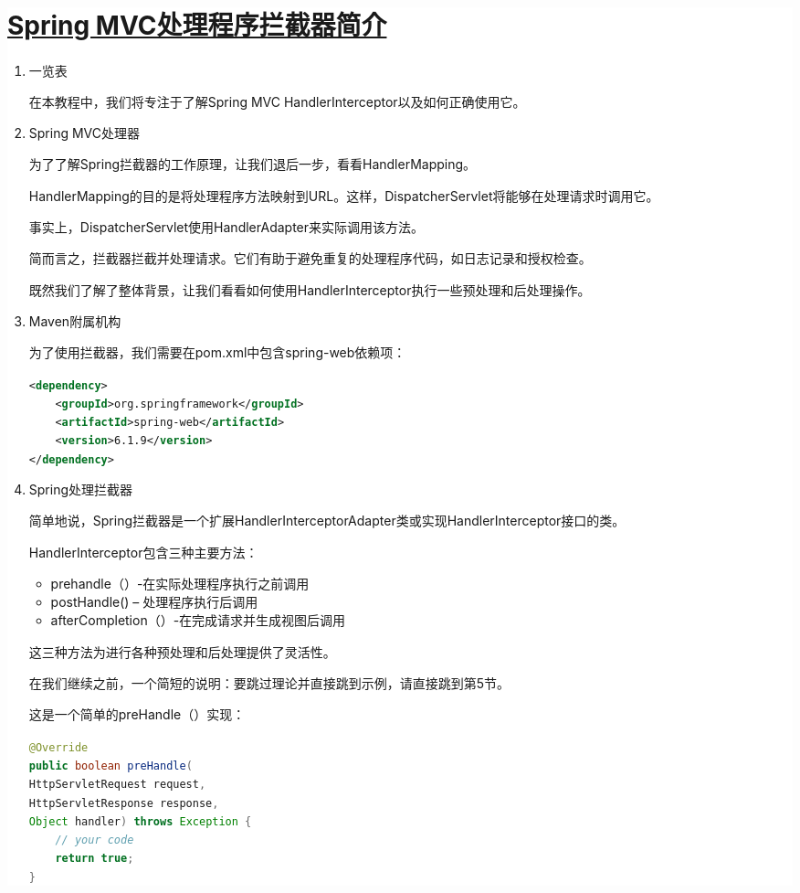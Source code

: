 # [Spring MVC处理程序拦截器简介](https://www.baeldung.com/spring-mvc-handlerinterceptor)

1. 一览表

    在本教程中，我们将专注于了解Spring MVC HandlerInterceptor以及如何正确使用它。

2. Spring MVC处理器

    为了了解Spring拦截器的工作原理，让我们退后一步，看看HandlerMapping。

    HandlerMapping的目的是将处理程序方法映射到URL。这样，DispatcherServlet将能够在处理请求时调用它。

    事实上，DispatcherServlet使用HandlerAdapter来实际调用该方法。

    简而言之，拦截器拦截并处理请求。它们有助于避免重复的处理程序代码，如日志记录和授权检查。

    既然我们了解了整体背景，让我们看看如何使用HandlerInterceptor执行一些预处理和后处理操作。

3. Maven附属机构

    为了使用拦截器，我们需要在pom.xml中包含spring-web依赖项：

    ```xml
    <dependency>
        <groupId>org.springframework</groupId>
        <artifactId>spring-web</artifactId>
        <version>6.1.9</version>
    </dependency>
    ```

4. Spring处理拦截器

    简单地说，Spring拦截器是一个扩展HandlerInterceptorAdapter类或实现HandlerInterceptor接口的类。

    HandlerInterceptor包含三种主要方法：

    - prehandle（）-在实际处理程序执行之前调用
    - postHandle() – 处理程序执行后调用
    - afterCompletion（）-在完成请求并生成视图后调用

    这三种方法为进行各种预处理和后处理提供了灵活性。

    在我们继续之前，一个简短的说明：要跳过理论并直接跳到示例，请直接跳到第5节。

    这是一个简单的preHandle（）实现：

    ```java
    @Override
    public boolean preHandle(
    HttpServletRequest request,
    HttpServletResponse response,
    Object handler) throws Exception {
        // your code
        return true;
    }
    ```
